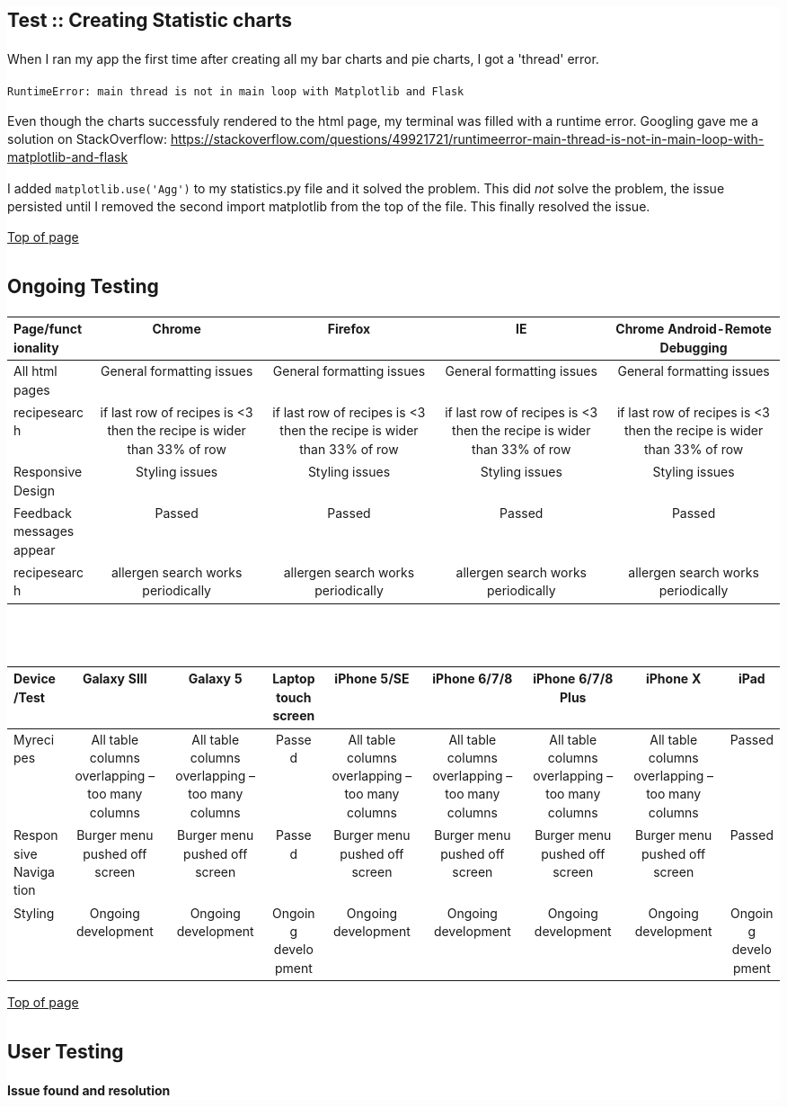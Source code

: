 ##  Test :: Creating Statistic charts

When I ran my app the first time after creating all my bar charts and pie charts, I got a 'thread' error.

`RuntimeError: main thread is not in main loop with Matplotlib and Flask`

Even though the charts successfuly rendered to the html page, my terminal was filled with a runtime error. Googling gave me a solution on StackOverflow:
https://stackoverflow.com/questions/49921721/runtimeerror-main-thread-is-not-in-main-loop-with-matplotlib-and-flask

I added `matplotlib.use('Agg')` to my statistics.py file and it solved the problem.
This did *not* solve the problem, the issue persisted until I removed the second import matplotlib from the top of the file.
This finally resolved the issue.



[Top of page](#topofpage)


<a id="ongoing"></a>

## Ongoing Testing

|Page/functionality|Chrome|Firefox|IE|Chrome Android-Remote Debugging|
|:---|:---:|:---:|:---:|:---:|
|All html pages|General formatting issues|General formatting issues|General formatting issues|General formatting issues|
|recipesearch|if last row of recipes is <3 then the recipe is wider than 33% of row|if last row of recipes is <3 then the recipe is wider than 33% of row|if last row of recipes is <3 then the recipe is wider than 33% of row|if last row of recipes is <3 then the recipe is wider than 33% of row
|Responsive Design|Styling issues|Styling issues|Styling issues|Styling issues|
|Feedback messages appear|Passed|Passed|Passed|Passed|
|recipesearch|allergen search works periodically|allergen search works periodically|allergen search works periodically|allergen search works periodically|

<br><br>

|Device/Test|Galaxy SIII|Galaxy 5|Laptop touch screen|iPhone 5/SE|iPhone 6/7/8|iPhone 6/7/8 Plus|iPhone X|iPad|
|:---|:---:|:---:|:---:|:---:|:---:|:---:|:---:|:---:|
|Myrecipes|All table columns overlapping – too many columns|All table columns overlapping – too many columns|Passed|All table columns overlapping – too many columns|All table columns overlapping – too many columns|All table columns overlapping – too many columns|All table columns overlapping – too many columns|Passed
|Responsive Navigation|Burger menu pushed off screen|Burger menu pushed off screen|Passed|Burger menu pushed off screen|Burger menu pushed off screen|Burger menu pushed off screen|Burger menu pushed off screen|Passed|
|Styling|Ongoing development|Ongoing development|Ongoing development|Ongoing development|Ongoing development|Ongoing development|Ongoing development|Ongoing development|


[Top of page](#topofpage)


<a id="usability"></a>

## User Testing

**Issue found and resolution**
